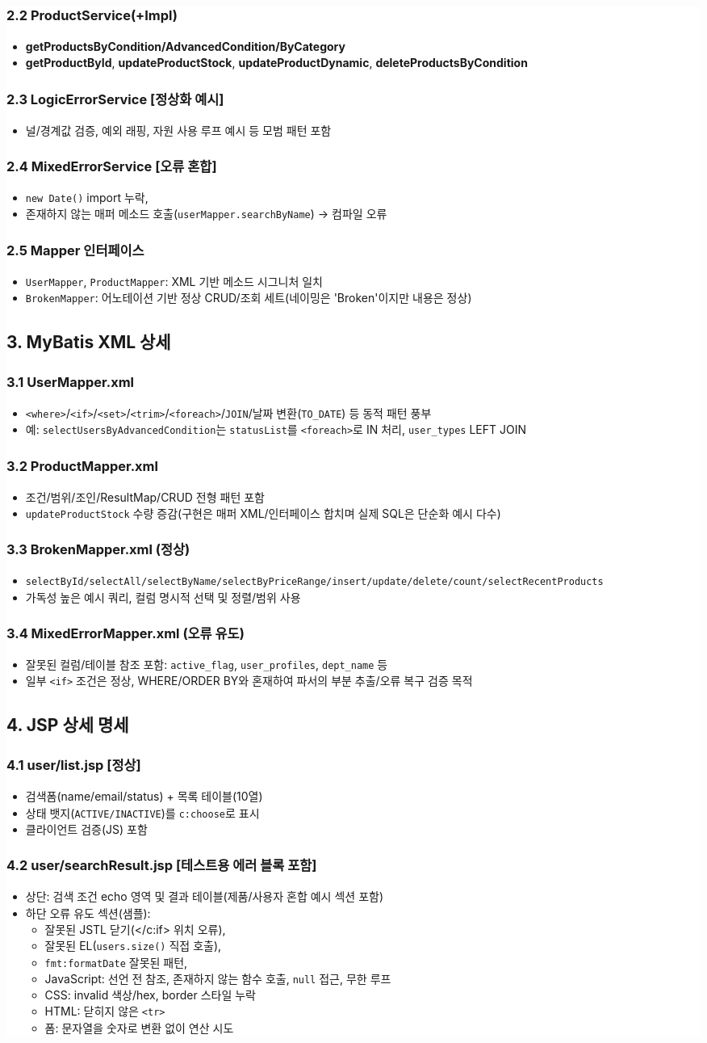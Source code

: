 ### 2.2 ProductService(+Impl)
- **getProductsByCondition/AdvancedCondition/ByCategory**
- **getProductById**, **updateProductStock**, **updateProductDynamic**, **deleteProductsByCondition**

### 2.3 LogicErrorService [정상화 예시]
- 널/경계값 검증, 예외 래핑, 자원 사용 루프 예시 등 모범 패턴 포함

### 2.4 MixedErrorService [오류 혼합]
- `new Date()` import 누락,
- 존재하지 않는 매퍼 메소드 호출(`userMapper.searchByName`) → 컴파일 오류

### 2.5 Mapper 인터페이스
- `UserMapper`, `ProductMapper`: XML 기반 메소드 시그니처 일치
- `BrokenMapper`: 어노테이션 기반 정상 CRUD/조회 세트(네이밍은 'Broken'이지만 내용은 정상)

## 3. MyBatis XML 상세

### 3.1 UserMapper.xml
- `<where>`/`<if>`/`<set>`/`<trim>`/`<foreach>`/`JOIN`/날짜 변환(`TO_DATE`) 등 동적 패턴 풍부
- 예: `selectUsersByAdvancedCondition`는 `statusList`를 `<foreach>`로 IN 처리, `user_types` LEFT JOIN

### 3.2 ProductMapper.xml
- 조건/범위/조인/ResultMap/CRUD 전형 패턴 포함
- `updateProductStock` 수량 증감(구현은 매퍼 XML/인터페이스 합치며 실제 SQL은 단순화 예시 다수)

### 3.3 BrokenMapper.xml (정상)
- `selectById/selectAll/selectByName/selectByPriceRange/insert/update/delete/count/selectRecentProducts`
- 가독성 높은 예시 쿼리, 컬럼 명시적 선택 및 정렬/범위 사용

### 3.4 MixedErrorMapper.xml (오류 유도)
- 잘못된 컬럼/테이블 참조 포함: `active_flag`, `user_profiles`, `dept_name` 등
- 일부 `<if>` 조건은 정상, WHERE/ORDER BY와 혼재하여 파서의 부분 추출/오류 복구 검증 목적

## 4. JSP 상세 명세

### 4.1 user/list.jsp [정상]
- 검색폼(name/email/status) + 목록 테이블(10열)
- 상태 뱃지(`ACTIVE/INACTIVE`)를 `c:choose`로 표시
- 클라이언트 검증(JS) 포함

### 4.2 user/searchResult.jsp [테스트용 에러 블록 포함]
- 상단: 검색 조건 echo 영역 및 결과 테이블(제품/사용자 혼합 예시 섹션 포함)
- 하단 오류 유도 섹션(샘플):
  - 잘못된 JSTL 닫기(</c:if> 위치 오류),
  - 잘못된 EL(`users.size()` 직접 호출),
  - `fmt:formatDate` 잘못된 패턴,
  - JavaScript: 선언 전 참조, 존재하지 않는 함수 호출, `null` 접근, 무한 루프
  - CSS: invalid 색상/hex, border 스타일 누락
  - HTML: 닫히지 않은 `<tr>`
  - 폼: 문자열을 숫자로 변환 없이 연산 시도
